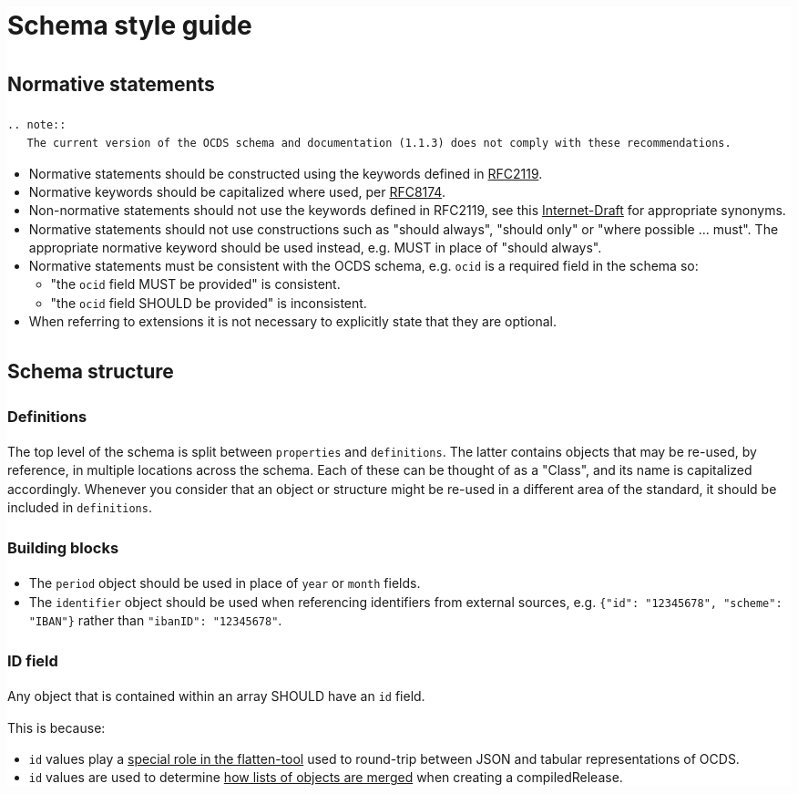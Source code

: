# Schema style guide

## Normative statements

```eval_rst
.. note::
   The current version of the OCDS schema and documentation (1.1.3) does not comply with these recommendations.
```

* Normative statements should be constructed using the keywords defined in [RFC2119](https://tools.ietf.org/html/rfc2119).
* Normative keywords should be capitalized where used, per [RFC8174](https://tools.ietf.org/html/rfc8174).
* Non-normative statements should not use the keywords defined in RFC2119, see this [Internet-Draft](https://tools.ietf.org/html/draft-hansen-nonkeywords-non2119-04) for appropriate synonyms.
* Normative statements should not use constructions such as "should always", "should only" or "where possible ... must". The appropriate normative keyword should be used instead, e.g. MUST in place of "should always".
* Normative statements must be consistent with the OCDS schema, e.g. `ocid` is a required field in the schema so:
  * "the `ocid` field MUST be provided" is consistent.
  * "the `ocid` field SHOULD be provided" is inconsistent.
* When referring to extensions it is not necessary to explicitly state that they are optional.

## Schema structure

### Definitions

The top level of the schema is split between `properties` and `definitions`. The latter contains objects that may be re-used, by reference, in multiple locations across the schema. Each of these can be thought of as a "Class", and its name is capitalized accordingly. Whenever you consider that an object or structure might be re-used in a different area of the standard, it should be included in `definitions`.

### Building blocks

* The `period` object should be used in place of `year` or `month` fields.
* The `identifier` object should be used when referencing identifiers from external sources, e.g. `{"id": "12345678", "scheme": "IBAN"}` rather than `"ibanID": "12345678"`.

### ID field

Any object that is contained within an array SHOULD have an `id` field.

This is because:

* `id` values play a [special role in the flatten-tool](http://flatten-tool.readthedocs.io/en/latest/unflatten/#relationships-using-identifiers) used to round-trip between JSON and tabular representations of OCDS.
* `id` values are used to determine [how lists of objects are merged](https://standard.open-contracting.org/latest/en/schema/merging/#identifier-merge) when creating a compiledRelease.
